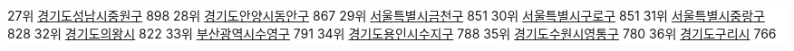   <tr>
    <td>27위</td>
    <td><a href="/apt/경기도성남시중원구{dong}">경기도성남시중원구</a></td>
    <td>898</td>
  </tr>

  <tr>
    <td>28위</td>
    <td><a href="/apt/경기도안양시동안구{dong}">경기도안양시동안구</a></td>
    <td>867</td>
  </tr>

  <tr>
    <td>29위</td>
    <td><a href="/apt/서울특별시금천구{dong}">서울특별시금천구</a></td>
    <td>851</td>
  </tr>

  <tr>
    <td>30위</td>
    <td><a href="/apt/서울특별시구로구{dong}">서울특별시구로구</a></td>
    <td>851</td>
  </tr>

  <tr>
    <td>31위</td>
    <td><a href="/apt/서울특별시중랑구{dong}">서울특별시중랑구</a></td>
    <td>828</td>
  </tr>

  <tr>
    <td>32위</td>
    <td><a href="/apt/경기도의왕시{dong}">경기도의왕시</a></td>
    <td>822</td>
  </tr>

  <tr>
    <td>33위</td>
    <td><a href="/apt/부산광역시수영구{dong}">부산광역시수영구</a></td>
    <td>791</td>
  </tr>

  <tr>
    <td>34위</td>
    <td><a href="/apt/경기도용인시수지구{dong}">경기도용인시수지구</a></td>
    <td>788</td>
  </tr>

  <tr>
    <td>35위</td>
    <td><a href="/apt/경기도수원시영통구{dong}">경기도수원시영통구</a></td>
    <td>780</td>
  </tr>

  <tr>
    <td>36위</td>
    <td><a href="/apt/경기도구리시{dong}">경기도구리시</a></td>
    <td>766</td>
  </tr>
